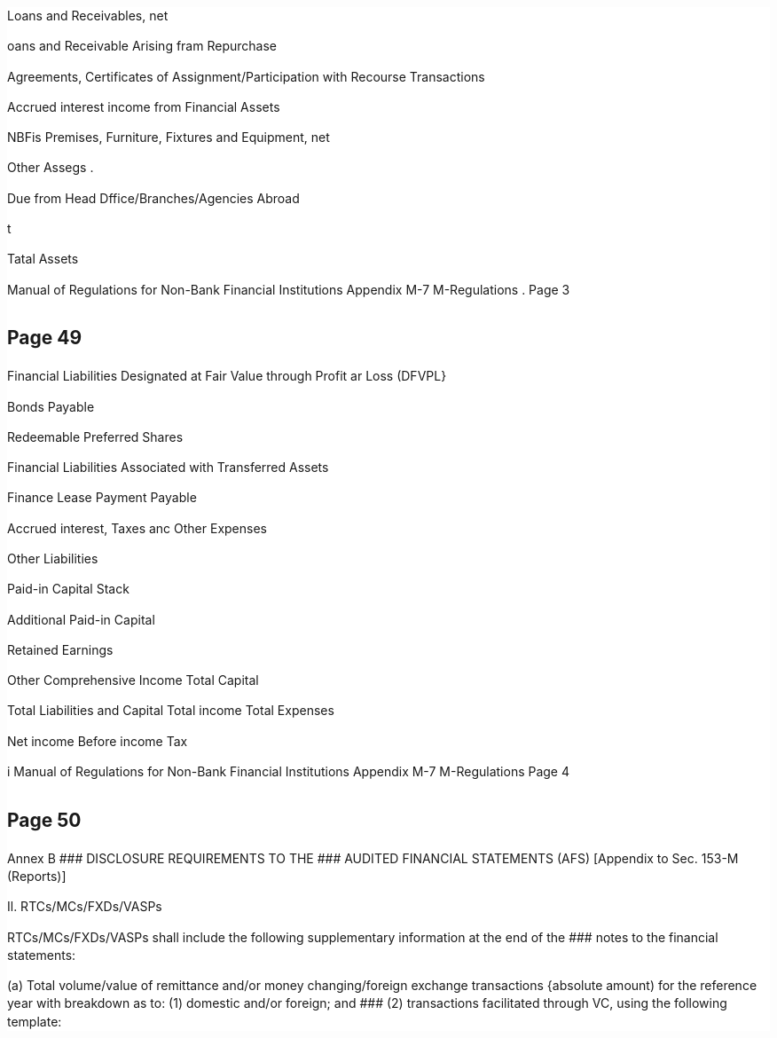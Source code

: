 Loans and Receivables, net

oans and Receivable Arising fram Repurchase

Agreements, Certificates of Assignment/Participation with Recourse Transactions

Accrued interest income from Financial Assets

NBFis Premises, Furniture, Fixtures and Equipment, net

Other Assegs .

Due from Head Dffice/Branches/Agencies Abroad

t

Tatal Assets

Manual of Regulations for Non-Bank Financial Institutions Appendix M-7 M-Regulations . Page 3

## Page 49

Financial Liabilities Designated at Fair Value through Profit ar Loss (DFVPL}

Bonds Payable

Redeemable Preferred Shares

Financial Liabilities Associated with Transferred Assets

Finance Lease Payment Payable

Accrued interest, Taxes anc Other Expenses

Other Liabilities

Paid-in Capital Stack

Additional Paid-in Capital

Retained Earnings

Other Comprehensive Income Total Capital

Total Liabilities and Capital Total income Total Expenses

Net income Before income Tax

i Manual of Regulations for Non-Bank Financial Institutions Appendix M-7 M-Regulations Page 4

## Page 50

Annex B ### DISCLOSURE REQUIREMENTS TO THE ### AUDITED FINANCIAL STATEMENTS (AFS) [Appendix to Sec. 153-M (Reports)]

Il. RTCs/MCs/FXDs/VASPs

RTCs/MCs/FXDs/VASPs shall include the following supplementary information at the end of the ### notes to the financial statements:

(a) Total volume/value of remittance and/or money changing/foreign exchange transactions {absolute amount) for the reference year with breakdown as to: (1) domestic and/or foreign; and ### (2) transactions facilitated through VC, using the following template:
